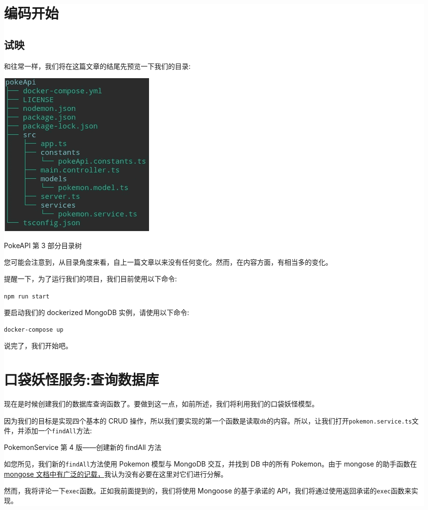 # 编码开始

## 试映

和往常一样，我们将在这篇文章的结尾先预览一下我们的目录:

![](img/80e3239e1ef3cb0c8a4252e93b8edbfa.png)

PokeAPI 第 3 部分目录树

您可能会注意到，从目录角度来看，自上一篇文章以来没有任何变化。然而，在内容方面，有相当多的变化。

提醒一下，为了运行我们的项目，我们目前使用以下命令:

```
npm run start
```

要启动我们的 dockerized MongoDB 实例，请使用以下命令:

```
docker-compose up
```

说完了，我们开始吧。

# 口袋妖怪服务:查询数据库

现在是时候创建我们的数据库查询函数了。要做到这一点，如前所述，我们将利用我们的口袋妖怪模型。

因为我们的目标是实现四个基本的 CRUD 操作，所以我们要实现的第一个函数是读取`db`的内容。所以，让我们打开`pokemon.service.ts`文件，并添加一个`findAll`方法:

PokemonService 第 4 版——创建新的 findAll 方法

如您所见，我们新的`findAll`方法使用 Pokemon 模型与 MongoDB 交互，并找到 DB 中的所有 Pokemon。由于 mongose 的助手函数在[mongose 文档中有广泛的记载，](https://mongoosejs.com/docs/queries.html)我认为没有必要在这里对它们进行分解。

然而，我将评论一下`exec`函数。正如我前面提到的，我们将使用 Mongoose 的基于承诺的 API，我们将通过使用返回承诺的`exec`函数来实现。
